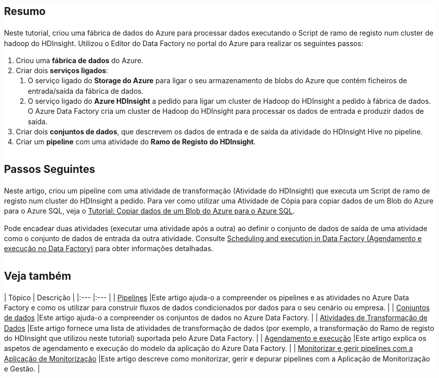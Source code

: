 ## Resumo
<a id="summary" class="xliff"></a>
Neste tutorial, criou uma fábrica de dados do Azure para processar dados executando o Script de ramo de registo num cluster de hadoop do HDInsight. Utilizou o Editor do Data Factory no portal do Azure para realizar os seguintes passos:  

1. Criou uma **fábrica de dados** do Azure.
2. Criar dois **serviços ligados**:
   1. O serviço ligado do **Storage do Azure** para ligar o seu armazenamento de blobs do Azure que contém ficheiros de entrada/saída da fábrica de dados.
   2. O serviço ligado do **Azure HDInsight** a pedido para ligar um cluster de Hadoop do HDInsight a pedido à fábrica de dados. O Azure Data Factory cria um cluster de Hadoop do HDInsight para processar os dados de entrada e produzir dados de saída.
3. Criar dois **conjuntos de dados**, que descrevem os dados de entrada e de saída da atividade do HDInsight Hive no pipeline.
4. Criar um **pipeline** com uma atividade do **Ramo de Registo do HDInsight**.  

## Passos Seguintes
<a id="next-steps" class="xliff"></a>
Neste artigo, criou um pipeline com uma atividade de transformação (Atividade do HDInsight) que executa um Script de ramo de registo num cluster do HDInsight a pedido. Para ver como utilizar uma Atividade de Cópia para copiar dados de um Blob do Azure para o Azure SQL, veja o [Tutorial: Copiar dados de um Blob do Azure para o Azure SQL](data-factory-copy-data-from-azure-blob-storage-to-sql-database.md).

Pode encadear duas atividades (executar uma atividade após a outra) ao definir o conjunto de dados de saída de uma atividade como o conjunto de dados de entrada da outra atividade. Consulte [Scheduling and execution in Data Factory (Agendamento e execução no Data Factory)](data-factory-scheduling-and-execution.md) para obter informações detalhadas. 


## Veja também
<a id="see-also" class="xliff"></a>
| Tópico | Descrição |
|:--- |:--- |
| [Pipelines](data-factory-create-pipelines.md) |Este artigo ajuda-o a compreender os pipelines e as atividades no Azure Data Factory e como os utilizar para construir fluxos de dados condicionados por dados para o seu cenário ou empresa. |
| [Conjuntos de dados](data-factory-create-datasets.md) |Este artigo ajuda-o a compreender os conjuntos de dados no Azure Data Factory. |
| [Atividades de Transformação de Dados](data-factory-data-transformation-activities.md) |Este artigo fornece uma lista de atividades de transformação de dados (por exemplo, a transformação do Ramo de registo do HDInsight que utilizou neste tutorial) suportada pelo Azure Data Factory. |
| [Agendamento e execução](data-factory-scheduling-and-execution.md) |Este artigo explica os aspetos de agendamento e execução do modelo da aplicação do Azure Data Factory. |
| [Monitorizar e gerir pipelines com a Aplicação de Monitorização](data-factory-monitor-manage-app.md) |Este artigo descreve como monitorizar, gerir e depurar pipelines com a Aplicação de Monitorização e Gestão. |


